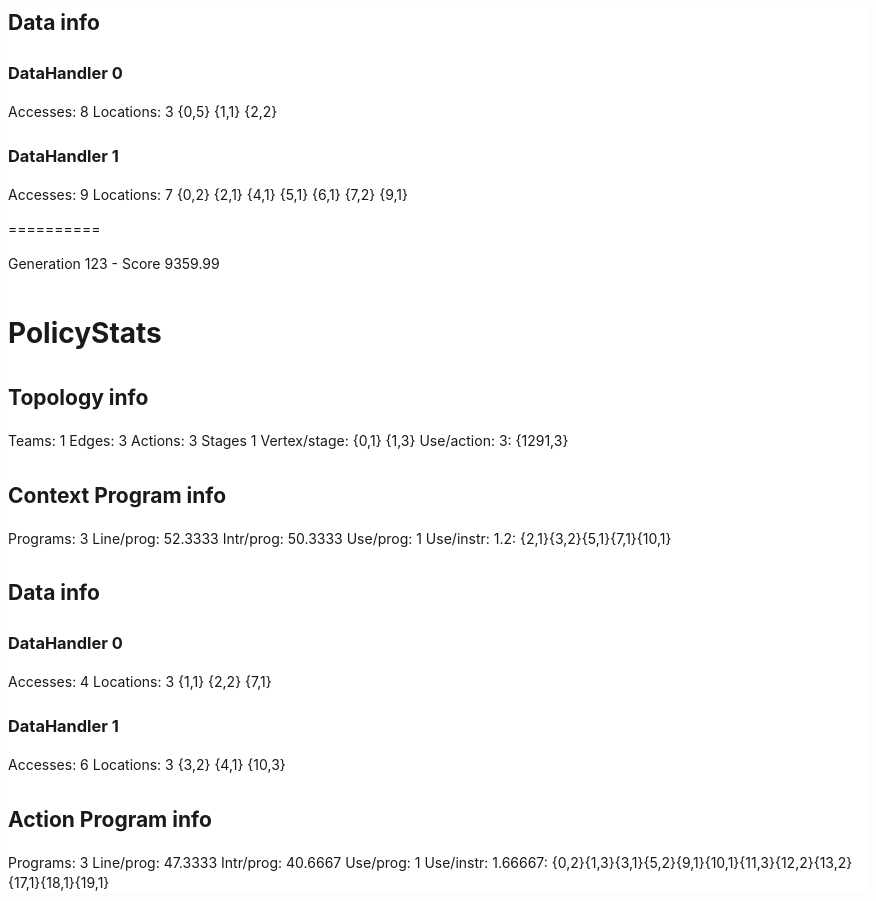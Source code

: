## Data info

### DataHandler 0
Accesses:	8
Locations:	3
{0,5} {1,1} {2,2} 

### DataHandler 1
Accesses:	9
Locations:	7
{0,2} {2,1} {4,1} {5,1} {6,1} {7,2} {9,1} 



==========

Generation 123 - Score 9359.99

# PolicyStats
## Topology info
Teams:		1
Edges:		3
Actions:	3
Stages		1
Vertex/stage:	{0,1} {1,3} 
Use/action:	3: {1291,3} 

## Context Program info
Programs:	3
Line/prog:	52.3333
Intr/prog:	50.3333
Use/prog:	1
Use/instr:	1.2: {2,1}{3,2}{5,1}{7,1}{10,1}

## Data info

### DataHandler 0
Accesses:	4
Locations:	3
{1,1} {2,2} {7,1} 

### DataHandler 1
Accesses:	6
Locations:	3
{3,2} {4,1} {10,3} 



## Action Program info
Programs:	3
Line/prog:	47.3333
Intr/prog:	40.6667
Use/prog:	1
Use/instr:	1.66667: {0,2}{1,3}{3,1}{5,2}{9,1}{10,1}{11,3}{12,2}{13,2}{17,1}{18,1}{19,1}
